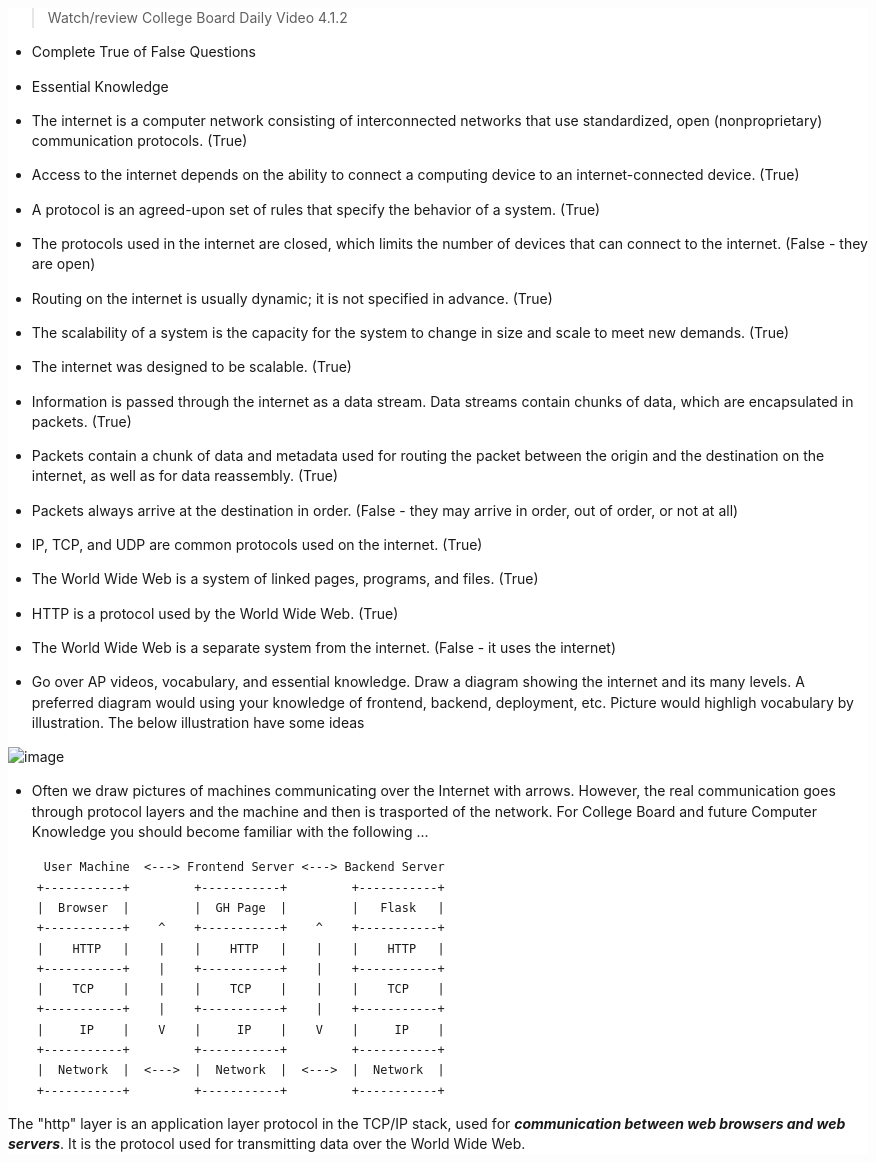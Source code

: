 > Watch/review College Board Daily Video 4.1.2

- Complete True of False Questions

- Essential Knowledge
- The internet is a computer network consisting of interconnected networks that use standardized, open (nonproprietary) communication protocols. (True)
- Access to the internet depends on the ability to connect a computing device to an internet-connected device. (True)
- A protocol is an agreed-upon set of rules that specify the behavior of a system. (True)
- The protocols used in the internet are closed, which limits the number of devices that can connect to the internet. (False - they are open)
- Routing on the internet is usually dynamic; it is not specified in advance. (True)
- The scalability of a system is the capacity for the system to change in size and scale to meet new demands. (True)
- The internet was designed to be scalable. (True)
- Information is passed through the internet as a data stream. Data streams contain chunks of data, which are encapsulated in packets. (True)
- Packets contain a chunk of data and metadata used for routing the packet between the origin and the destination on the internet, as well as for data reassembly. (True)
- Packets always arrive at the destination in order. (False - they may arrive in order, out of order, or not at all)
- IP, TCP, and UDP are common protocols used on the internet. (True)
- The World Wide Web is a system of linked pages, programs, and files. (True)
- HTTP is a protocol used by the World Wide Web. (True)
- The World Wide Web is a separate system from the internet. (False - it uses the internet)
- Go over AP videos, vocabulary, and essential knowledge.  Draw a diagram showing the internet and its many levels. A preferred diagram would using your knowledge of frontend, backend, deployment, etc.  Picture would highligh vocabulary by illustration. The below illustration have some ideas

![image](https://user-images.githubusercontent.com/111478625/235524026-fd886d20-5204-4c65-9ab3-096f8d00c139.png)



- Often we draw pictures of machines communicating over the Internet with arrows.  However, the real communication goes through protocol layers and the machine and then is trasported of the network.   For College Board and future Computer Knowledge you should become familiar with the following ...

```
     User Machine  <---> Frontend Server <---> Backend Server
    +-----------+         +-----------+         +-----------+
    |  Browser  |         |  GH Page  |         |   Flask   |
    +-----------+    ^    +-----------+    ^    +-----------+
    |    HTTP   |    |    |    HTTP   |    |    |    HTTP   |
    +-----------+    |    +-----------+    |    +-----------+
    |    TCP    |    |    |    TCP    |    |    |    TCP    |   
    +-----------+    |    +-----------+    |    +-----------+
    |     IP    |    V    |     IP    |    V    |     IP    |
    +-----------+         +-----------+         +-----------+
    |  Network  |  <--->  |  Network  |  <--->  |  Network  |
    +-----------+         +-----------+         +-----------+
```

The "http" layer is an application layer protocol in the TCP/IP stack, used for ***communication between web browsers and web servers***. It is the protocol used for transmitting data over the World Wide Web.
